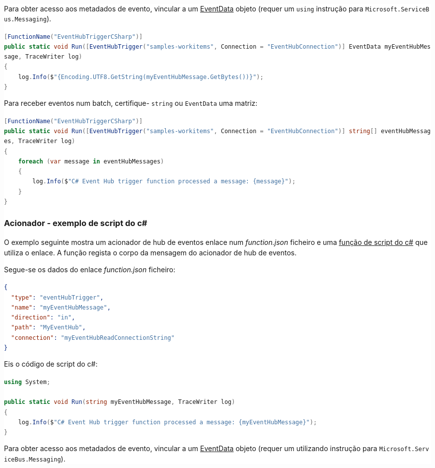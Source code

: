 Para obter acesso aos metadados de evento, vincular a um [EventData](/dotnet/api/microsoft.servicebus.messaging.eventdata) objeto (requer um `using` instrução para `Microsoft.ServiceBus.Messaging`).

```csharp
[FunctionName("EventHubTriggerCSharp")]
public static void Run([EventHubTrigger("samples-workitems", Connection = "EventHubConnection")] EventData myEventHubMessage, TraceWriter log)
{
    log.Info($"{Encoding.UTF8.GetString(myEventHubMessage.GetBytes())}");
}
```
Para receber eventos num batch, certifique- `string` ou `EventData` uma matriz:

```cs
[FunctionName("EventHubTriggerCSharp")]
public static void Run([EventHubTrigger("samples-workitems", Connection = "EventHubConnection")] string[] eventHubMessages, TraceWriter log)
{
    foreach (var message in eventHubMessages)
    {
        log.Info($"C# Event Hub trigger function processed a message: {message}");
    }
}
```

### <a name="trigger---c-script-example"></a>Acionador - exemplo de script do c#

O exemplo seguinte mostra um acionador de hub de eventos enlace num *function.json* ficheiro e uma [função de script do c#](functions-reference-csharp.md) que utiliza o enlace. A função regista o corpo da mensagem do acionador de hub de eventos.

Segue-se os dados do enlace *function.json* ficheiro:

```json
{
  "type": "eventHubTrigger",
  "name": "myEventHubMessage",
  "direction": "in",
  "path": "MyEventHub",
  "connection": "myEventHubReadConnectionString"
}
```
Eis o código de script do c#:

```cs
using System;

public static void Run(string myEventHubMessage, TraceWriter log)
{
    log.Info($"C# Event Hub trigger function processed a message: {myEventHubMessage}");
}
```

Para obter acesso aos metadados de evento, vincular a um [EventData](/dotnet/api/microsoft.servicebus.messaging.eventdata) objeto (requer um utilizando instrução para `Microsoft.ServiceBus.Messaging`).
